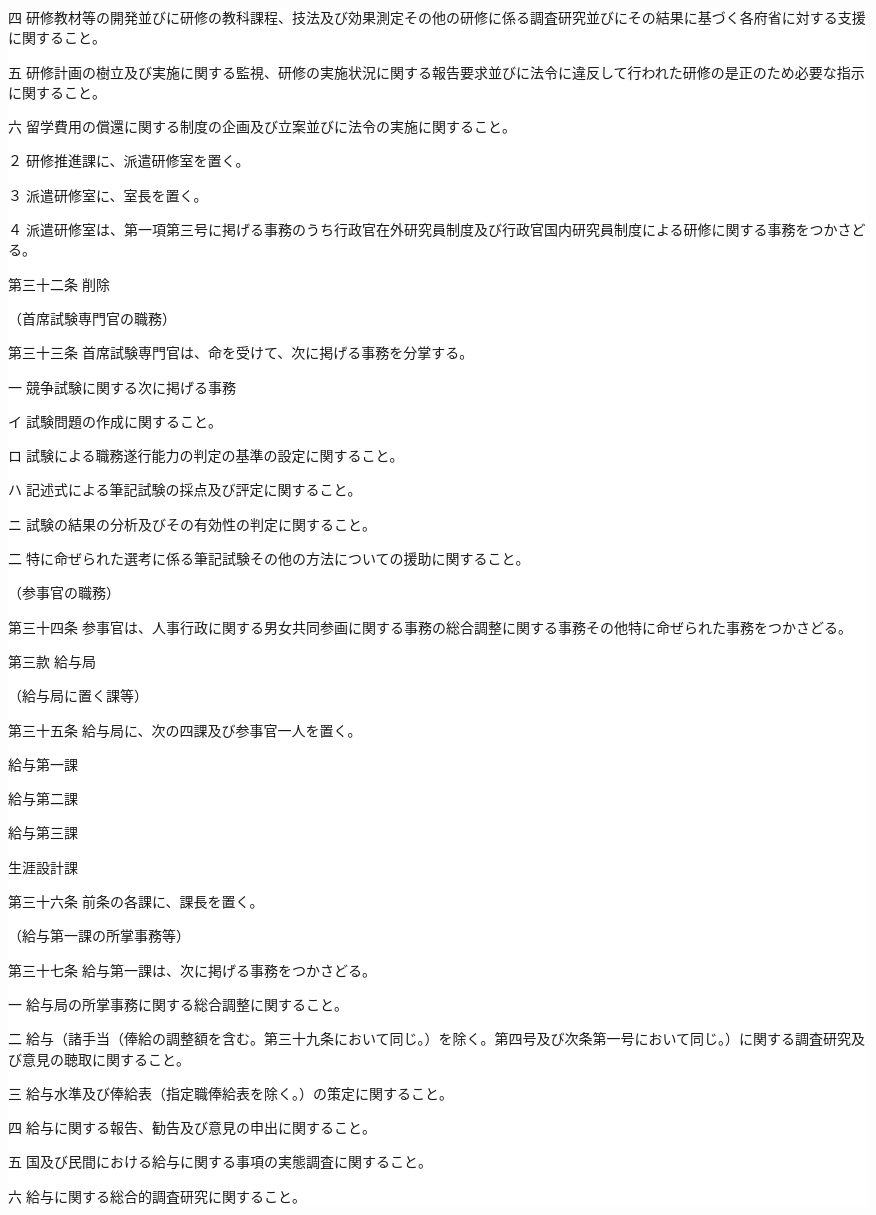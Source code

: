 四 研修教材等の開発並びに研修の教科課程、技法及び効果測定その他の研修に係る調査研究並びにその結果に基づく各府省に対する支援に関すること。

五 研修計画の樹立及び実施に関する監視、研修の実施状況に関する報告要求並びに法令に違反して行われた研修の是正のため必要な指示に関すること。

六 留学費用の償還に関する制度の企画及び立案並びに法令の実施に関すること。

２ 研修推進課に、派遣研修室を置く。

３ 派遣研修室に、室長を置く。

４ 派遣研修室は、第一項第三号に掲げる事務のうち行政官在外研究員制度及び行政官国内研究員制度による研修に関する事務をつかさどる。

第三十二条 削除

（首席試験専門官の職務）

第三十三条 首席試験専門官は、命を受けて、次に掲げる事務を分掌する。

一 競争試験に関する次に掲げる事務

イ 試験問題の作成に関すること。

ロ 試験による職務遂行能力の判定の基準の設定に関すること。

ハ 記述式による筆記試験の採点及び評定に関すること。

ニ 試験の結果の分析及びその有効性の判定に関すること。

二 特に命ぜられた選考に係る筆記試験その他の方法についての援助に関すること。

（参事官の職務）

第三十四条 参事官は、人事行政に関する男女共同参画に関する事務の総合調整に関する事務その他特に命ぜられた事務をつかさどる。

第三款 給与局

（給与局に置く課等）

第三十五条 給与局に、次の四課及び参事官一人を置く。

給与第一課

給与第二課

給与第三課

生涯設計課

第三十六条 前条の各課に、課長を置く。

（給与第一課の所掌事務等）

第三十七条 給与第一課は、次に掲げる事務をつかさどる。

一 給与局の所掌事務に関する総合調整に関すること。

二 給与（諸手当（俸給の調整額を含む。第三十九条において同じ。）を除く。第四号及び次条第一号において同じ。）に関する調査研究及び意見の聴取に関すること。

三 給与水準及び俸給表（指定職俸給表を除く。）の策定に関すること。

四 給与に関する報告、勧告及び意見の申出に関すること。

五 国及び民間における給与に関する事項の実態調査に関すること。

六 給与に関する総合的調査研究に関すること。
